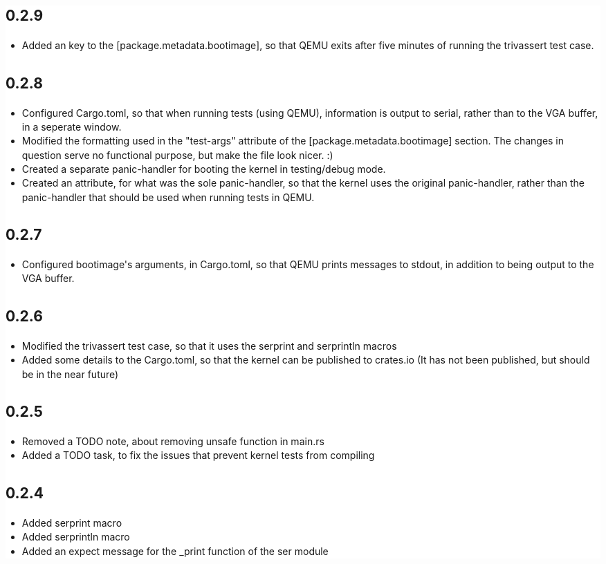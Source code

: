 
## 0.2.9
 - Added an key to the [package.metadata.bootimage], so that QEMU exits after five minutes of running the trivassert test case.

## 0.2.8
 - Configured Cargo.toml, so that when running tests (using QEMU), information is output to serial, rather than to the VGA buffer, in a seperate window.
 - Modified the formatting used in the "test-args" attribute of the [package.metadata.bootimage] section. The changes in question serve no functional purpose, but make the file look nicer. :) 
 - Created a separate panic-handler for booting the kernel in testing/debug mode.
 - Created an attribute, for what was the sole panic-handler, so that the kernel uses the original panic-handler, rather than the panic-handler that should be used when running tests in QEMU.

## 0.2.7
 - Configured bootimage's arguments, in Cargo.toml, so that QEMU prints messages to stdout, in addition to being output to the VGA buffer.

## 0.2.6
 - Modified the trivassert test case, so that it uses the serprint and serprintln macros
 - Added some details to the Cargo.toml, so that the kernel can be published to crates.io (It has not been published, but should be in the near future)

## 0.2.5
 - Removed a TODO note, about removing unsafe function in main.rs
 - Added a TODO task, to fix the issues that prevent kernel tests from compiling

## 0.2.4
 - Added serprint macro
 - Added serprintln macro
 - Added an expect message for the _print function of the ser module

